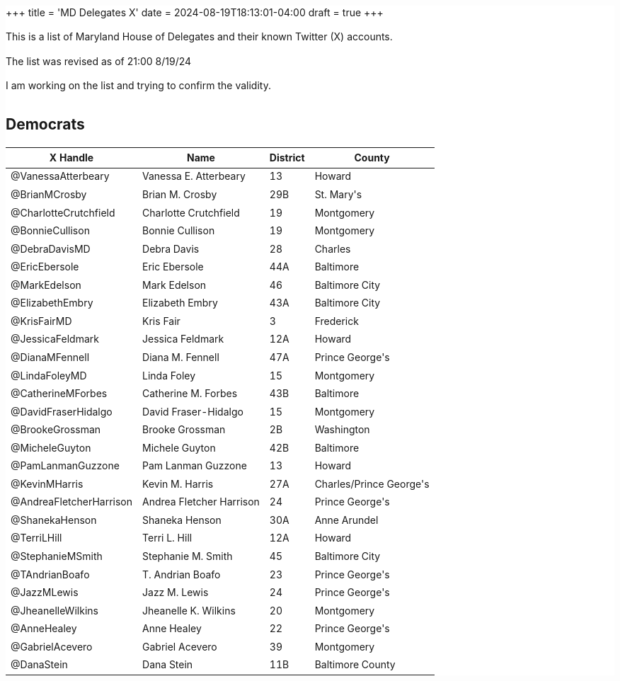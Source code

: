 +++
title = 'MD Delegates X'
date = 2024-08-19T18:13:01-04:00
draft = true
+++


This is a  list of Maryland House of Delegates and their known Twitter (X) accounts. 

The list was revised as of 21:00 8/19/24

I am working on the list and trying to confirm the validity. 

## Democrats
| X Handle                | Name                     | District | County                  |
|-------------------------|--------------------------|----------|-------------------------|
| @VanessaAtterbeary      | Vanessa E. Atterbeary    | 13       | Howard                  |
| @BrianMCrosby           | Brian M. Crosby          | 29B      | St. Mary's              |
| @CharlotteCrutchfield   | Charlotte Crutchfield    | 19       | Montgomery              |
| @BonnieCullison         | Bonnie Cullison          | 19       | Montgomery              |
| @DebraDavisMD           | Debra Davis              | 28       | Charles                 |
| @EricEbersole           | Eric Ebersole            | 44A      | Baltimore               |
| @MarkEdelson            | Mark Edelson             | 46       | Baltimore City          |
| @ElizabethEmbry         | Elizabeth Embry          | 43A      | Baltimore City          |
| @KrisFairMD             | Kris Fair                | 3        | Frederick               |
| @JessicaFeldmark        | Jessica Feldmark         | 12A      | Howard                  |
| @DianaMFennell          | Diana M. Fennell         | 47A      | Prince George's         |
| @LindaFoleyMD           | Linda Foley              | 15       | Montgomery              |
| @CatherineMForbes       | Catherine M. Forbes      | 43B      | Baltimore               |
| @DavidFraserHidalgo     | David Fraser-Hidalgo     | 15       | Montgomery              |
| @BrookeGrossman         | Brooke Grossman          | 2B       | Washington              |
| @MicheleGuyton          | Michele Guyton           | 42B      | Baltimore               |
| @PamLanmanGuzzone       | Pam Lanman Guzzone       | 13       | Howard                  |
| @KevinMHarris           | Kevin M. Harris          | 27A      | Charles/Prince George's |
| @AndreaFletcherHarrison | Andrea Fletcher Harrison | 24       | Prince George's         |
| @ShanekaHenson          | Shaneka Henson           | 30A      | Anne Arundel            |
| @TerriLHill             | Terri L. Hill            | 12A      | Howard                  |
| @StephanieMSmith        | Stephanie M. Smith       | 45       | Baltimore City          |
| @TAndrianBoafo          | T. Andrian Boafo         | 23       | Prince George's         |
| @JazzMLewis             | Jazz M. Lewis            | 24       | Prince George's         |
| @JheanelleWilkins       | Jheanelle K. Wilkins     | 20       | Montgomery              |
| @AnneHealey             | Anne Healey              | 22       | Prince George's         |
| @GabrielAcevero         | Gabriel Acevero          | 39       | Montgomery              |
| @DanaStein              | Dana Stein               | 11B      | Baltimore County        |